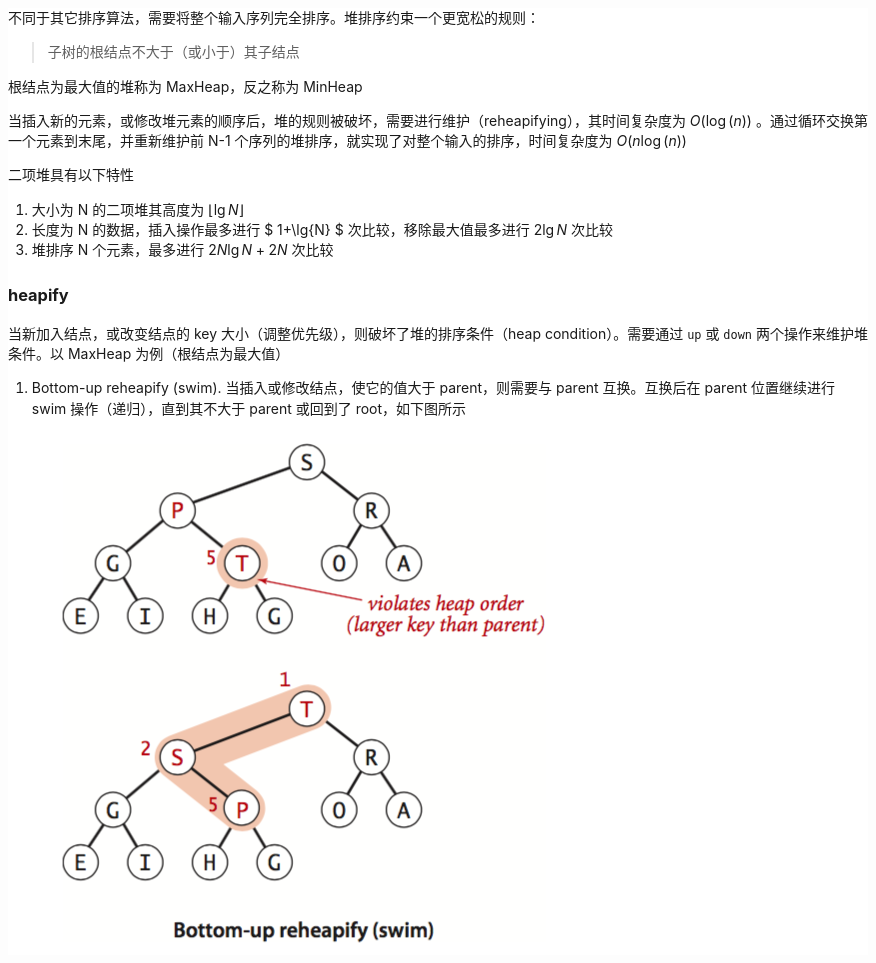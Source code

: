 不同于其它排序算法，需要将整个输入序列完全排序。堆排序约束一个更宽松的规则：

> 子树的根结点不大于（或小于）其子结点

根结点为最大值的堆称为 MaxHeap，反之称为 MinHeap

当插入新的元素，或修改堆元素的顺序后，堆的规则被破坏，需要进行维护（reheapifying），其时间复杂度为 $O(\log(n))$ 。通过循环交换第一个元素到末尾，并重新维护前 N-1 个序列的堆排序，就实现了对整个输入的排序，时间复杂度为 $O(n\log(n))$ 

二项堆具有以下特性

1. 大小为 N 的二项堆其高度为 $\lfloor \lg{N} \rfloor$ 
2. 长度为 N 的数据，插入操作最多进行 $ 1+\lg{N} $ 次比较，移除最大值最多进行 $2 \lg{N}$ 次比较
3. 堆排序 N 个元素，最多进行 $2N\lg{N} + 2N$ 次比较

### heapify

当新加入结点，或改变结点的 key 大小（调整优先级），则破坏了堆的排序条件（heap condition）。需要通过 `up` 或 `down` 两个操作来维护堆条件。以 MaxHeap 为例（根结点为最大值）

1. Bottom-up reheapify (swim). 当插入或修改结点，使它的值大于 parent，则需要与 parent 互换。互换后在 parent 位置继续进行 swim 操作（递归），直到其不大于 parent 或回到了 root，如下图所示 ![swim](/images/heap/swim.png)